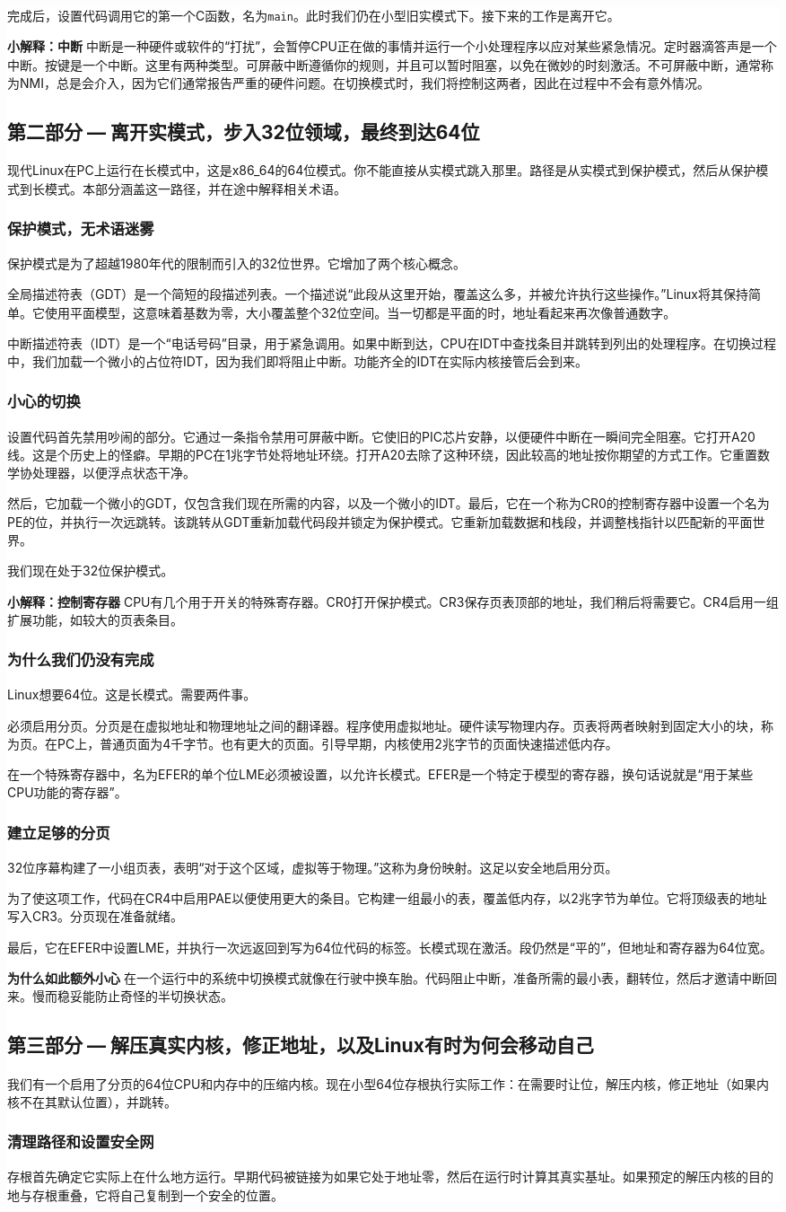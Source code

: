 完成后，设置代码调用它的第一个C函数，名为`main`。此时我们仍在小型旧实模式下。接下来的工作是离开它。

**小解释：中断** 中断是一种硬件或软件的“打扰”，会暂停CPU正在做的事情并运行一个小处理程序以应对某些紧急情况。定时器滴答声是一个中断。按键是一个中断。这里有两种类型。可屏蔽中断遵循你的规则，并且可以暂时阻塞，以免在微妙的时刻激活。不可屏蔽中断，通常称为NMI，总是会介入，因为它们通常报告严重的硬件问题。在切换模式时，我们将控制这两者，因此在过程中不会有意外情况。

## 第二部分 — 离开实模式，步入32位领域，最终到达64位

现代Linux在PC上运行在长模式中，这是x86_64的64位模式。你不能直接从实模式跳入那里。路径是从实模式到保护模式，然后从保护模式到长模式。本部分涵盖这一路径，并在途中解释相关术语。

### 保护模式，无术语迷雾

保护模式是为了超越1980年代的限制而引入的32位世界。它增加了两个核心概念。

全局描述符表（GDT）是一个简短的段描述列表。一个描述说“此段从这里开始，覆盖这么多，并被允许执行这些操作。”Linux将其保持简单。它使用平面模型，这意味着基数为零，大小覆盖整个32位空间。当一切都是平面的时，地址看起来再次像普通数字。

中断描述符表（IDT）是一个“电话号码”目录，用于紧急调用。如果中断到达，CPU在IDT中查找条目并跳转到列出的处理程序。在切换过程中，我们加载一个微小的占位符IDT，因为我们即将阻止中断。功能齐全的IDT在实际内核接管后会到来。

### 小心的切换

设置代码首先禁用吵闹的部分。它通过一条指令禁用可屏蔽中断。它使旧的PIC芯片安静，以便硬件中断在一瞬间完全阻塞。它打开A20线。这是个历史上的怪癖。早期的PC在1兆字节处将地址环绕。打开A20去除了这种环绕，因此较高的地址按你期望的方式工作。它重置数学协处理器，以便浮点状态干净。

然后，它加载一个微小的GDT，仅包含我们现在所需的内容，以及一个微小的IDT。最后，它在一个称为CR0的控制寄存器中设置一个名为PE的位，并执行一次远跳转。该跳转从GDT重新加载代码段并锁定为保护模式。它重新加载数据和栈段，并调整栈指针以匹配新的平面世界。

我们现在处于32位保护模式。

**小解释：控制寄存器** CPU有几个用于开关的特殊寄存器。CR0打开保护模式。CR3保存页表顶部的地址，我们稍后将需要它。CR4启用一组扩展功能，如较大的页表条目。

### 为什么我们仍没有完成

Linux想要64位。这是长模式。需要两件事。

必须启用分页。分页是在虚拟地址和物理地址之间的翻译器。程序使用虚拟地址。硬件读写物理内存。页表将两者映射到固定大小的块，称为页。在PC上，普通页面为4千字节。也有更大的页面。引导早期，内核使用2兆字节的页面快速描述低内存。

在一个特殊寄存器中，名为EFER的单个位LME必须被设置，以允许长模式。EFER是一个特定于模型的寄存器，换句话说就是“用于某些CPU功能的寄存器”。

### 建立足够的分页

32位序幕构建了一小组页表，表明“对于这个区域，虚拟等于物理。”这称为身份映射。这足以安全地启用分页。

为了使这项工作，代码在CR4中启用PAE以便使用更大的条目。它构建一组最小的表，覆盖低内存，以2兆字节为单位。它将顶级表的地址写入CR3。分页现在准备就绪。

最后，它在EFER中设置LME，并执行一次远返回到写为64位代码的标签。长模式现在激活。段仍然是“平的”，但地址和寄存器为64位宽。

**为什么如此额外小心** 在一个运行中的系统中切换模式就像在行驶中换车胎。代码阻止中断，准备所需的最小表，翻转位，然后才邀请中断回来。慢而稳妥能防止奇怪的半切换状态。

## 第三部分 — 解压真实内核，修正地址，以及Linux有时为何会移动自己

我们有一个启用了分页的64位CPU和内存中的压缩内核。现在小型64位存根执行实际工作：在需要时让位，解压内核，修正地址（如果内核不在其默认位置），并跳转。

### 清理路径和设置安全网

存根首先确定它实际上在什么地方运行。早期代码被链接为如果它处于地址零，然后在运行时计算其真实基址。如果预定的解压内核的目的地与存根重叠，它将自己复制到一个安全的位置。

